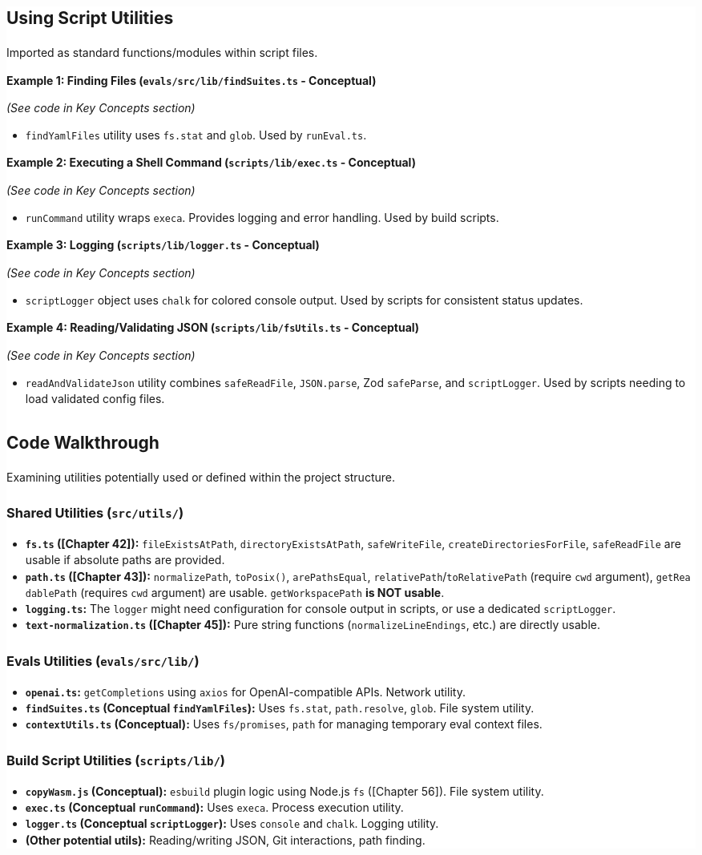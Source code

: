 ## Using Script Utilities

Imported as standard functions/modules within script files.

**Example 1: Finding Files (`evals/src/lib/findSuites.ts` - Conceptual)**

*(See code in Key Concepts section)*
*   `findYamlFiles` utility uses `fs.stat` and `glob`. Used by `runEval.ts`.

**Example 2: Executing a Shell Command (`scripts/lib/exec.ts` - Conceptual)**

*(See code in Key Concepts section)*
*   `runCommand` utility wraps `execa`. Provides logging and error handling. Used by build scripts.

**Example 3: Logging (`scripts/lib/logger.ts` - Conceptual)**

*(See code in Key Concepts section)*
*   `scriptLogger` object uses `chalk` for colored console output. Used by scripts for consistent status updates.

**Example 4: Reading/Validating JSON (`scripts/lib/fsUtils.ts` - Conceptual)**

*(See code in Key Concepts section)*
*   `readAndValidateJson` utility combines `safeReadFile`, `JSON.parse`, Zod `safeParse`, and `scriptLogger`. Used by scripts needing to load validated config files.

## Code Walkthrough

Examining utilities potentially used or defined within the project structure.

### Shared Utilities (`src/utils/`)

*   **`fs.ts` ([Chapter 42]):** `fileExistsAtPath`, `directoryExistsAtPath`, `safeWriteFile`, `createDirectoriesForFile`, `safeReadFile` are usable if absolute paths are provided.
*   **`path.ts` ([Chapter 43]):** `normalizePath`, `toPosix()`, `arePathsEqual`, `relativePath`/`toRelativePath` (require `cwd` argument), `getReadablePath` (requires `cwd` argument) are usable. `getWorkspacePath` **is NOT usable**.
*   **`logging.ts`:** The `logger` might need configuration for console output in scripts, or use a dedicated `scriptLogger`.
*   **`text-normalization.ts` ([Chapter 45]):** Pure string functions (`normalizeLineEndings`, etc.) are directly usable.

### Evals Utilities (`evals/src/lib/`)

*   **`openai.ts`:** `getCompletions` using `axios` for OpenAI-compatible APIs. Network utility.
*   **`findSuites.ts` (Conceptual `findYamlFiles`):** Uses `fs.stat`, `path.resolve`, `glob`. File system utility.
*   **`contextUtils.ts` (Conceptual):** Uses `fs/promises`, `path` for managing temporary eval context files.

### Build Script Utilities (`scripts/lib/`)

*   **`copyWasm.js` (Conceptual):** `esbuild` plugin logic using Node.js `fs` ([Chapter 56]). File system utility.
*   **`exec.ts` (Conceptual `runCommand`):** Uses `execa`. Process execution utility.
*   **`logger.ts` (Conceptual `scriptLogger`):** Uses `console` and `chalk`. Logging utility.
*   **(Other potential utils):** Reading/writing JSON, Git interactions, path finding.
